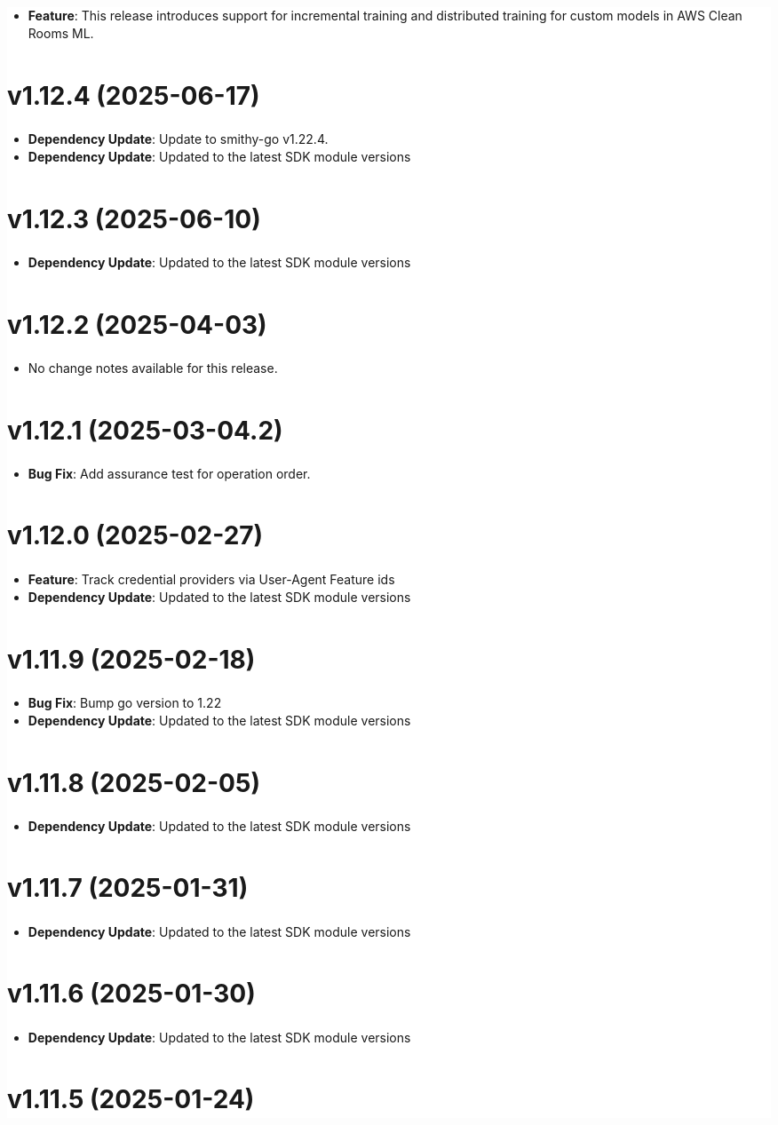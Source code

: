 * **Feature**: This release introduces support for incremental training and distributed training for custom models in AWS Clean Rooms ML.

# v1.12.4 (2025-06-17)

* **Dependency Update**: Update to smithy-go v1.22.4.
* **Dependency Update**: Updated to the latest SDK module versions

# v1.12.3 (2025-06-10)

* **Dependency Update**: Updated to the latest SDK module versions

# v1.12.2 (2025-04-03)

* No change notes available for this release.

# v1.12.1 (2025-03-04.2)

* **Bug Fix**: Add assurance test for operation order.

# v1.12.0 (2025-02-27)

* **Feature**: Track credential providers via User-Agent Feature ids
* **Dependency Update**: Updated to the latest SDK module versions

# v1.11.9 (2025-02-18)

* **Bug Fix**: Bump go version to 1.22
* **Dependency Update**: Updated to the latest SDK module versions

# v1.11.8 (2025-02-05)

* **Dependency Update**: Updated to the latest SDK module versions

# v1.11.7 (2025-01-31)

* **Dependency Update**: Updated to the latest SDK module versions

# v1.11.6 (2025-01-30)

* **Dependency Update**: Updated to the latest SDK module versions

# v1.11.5 (2025-01-24)
